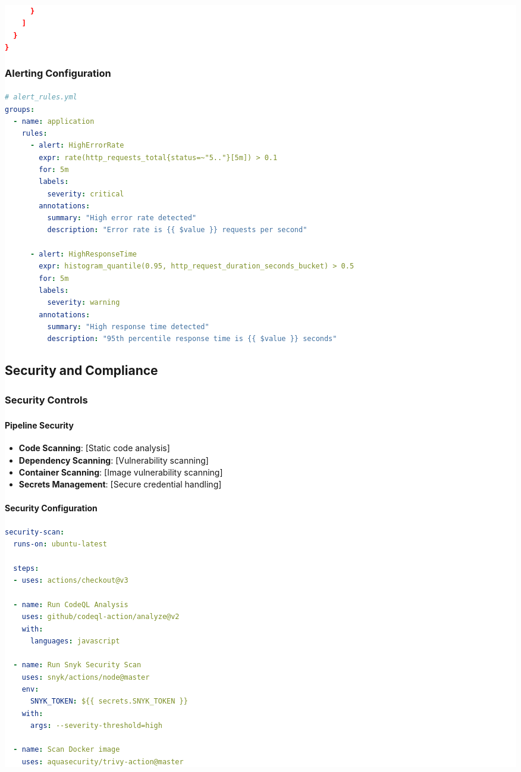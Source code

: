 ```json
      }
    ]
  }
}
```

### Alerting Configuration
```yaml
# alert_rules.yml
groups:
  - name: application
    rules:
      - alert: HighErrorRate
        expr: rate(http_requests_total{status=~"5.."}[5m]) > 0.1
        for: 5m
        labels:
          severity: critical
        annotations:
          summary: "High error rate detected"
          description: "Error rate is {{ $value }} requests per second"
          
      - alert: HighResponseTime
        expr: histogram_quantile(0.95, http_request_duration_seconds_bucket) > 0.5
        for: 5m
        labels:
          severity: warning
        annotations:
          summary: "High response time detected"
          description: "95th percentile response time is {{ $value }} seconds"
```

## Security and Compliance

### Security Controls
#### Pipeline Security
- **Code Scanning**: [Static code analysis]
- **Dependency Scanning**: [Vulnerability scanning]
- **Container Scanning**: [Image vulnerability scanning]
- **Secrets Management**: [Secure credential handling]

#### Security Configuration
```yaml
security-scan:
  runs-on: ubuntu-latest
  
  steps:
  - uses: actions/checkout@v3
  
  - name: Run CodeQL Analysis
    uses: github/codeql-action/analyze@v2
    with:
      languages: javascript
      
  - name: Run Snyk Security Scan
    uses: snyk/actions/node@master
    env:
      SNYK_TOKEN: ${{ secrets.SNYK_TOKEN }}
    with:
      args: --severity-threshold=high
      
  - name: Scan Docker image
    uses: aquasecurity/trivy-action@master
```